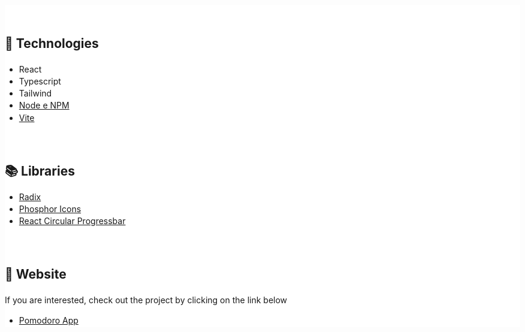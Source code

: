 <br>

## 🚀 Technologies

- React 
- Typescript
- Tailwind
- [Node e NPM](https://nodejs.org/)
- [Vite](https://vitejs.dev/)

<br>

## 📚 Libraries

- [Radix](https://www.radix-ui.com/)
- [Phosphor Icons](https://phosphoricons.com/)
- [React Circular Progressbar](https://www.npmjs.com/package/react-circular-progressbar)

<br>

## 🔖 Website
If you are interested, check out the project by clicking on the link below

- [Pomodoro App](https://pomodoro-app-liart.vercel.app/)

